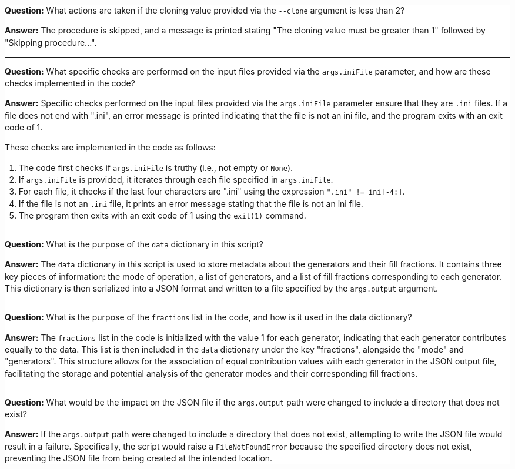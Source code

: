 **Question:** What actions are taken if the cloning value provided via the `--clone` argument is less than 2?

**Answer:** The procedure is skipped, and a message is printed stating "The cloning value must be greater than 1" followed by "Skipping procedure...".

---

**Question:** What specific checks are performed on the input files provided via the `args.iniFile` parameter, and how are these checks implemented in the code?

**Answer:** Specific checks performed on the input files provided via the `args.iniFile` parameter ensure that they are `.ini` files. If a file does not end with ".ini", an error message is printed indicating that the file is not an ini file, and the program exits with an exit code of 1.

These checks are implemented in the code as follows:

1. The code first checks if `args.iniFile` is truthy (i.e., not empty or `None`).
2. If `args.iniFile` is provided, it iterates through each file specified in `args.iniFile`.
3. For each file, it checks if the last four characters are ".ini" using the expression `".ini" != ini[-4:]`.
4. If the file is not an `.ini` file, it prints an error message stating that the file is not an ini file.
5. The program then exits with an exit code of 1 using the `exit(1)` command.

---

**Question:** What is the purpose of the `data` dictionary in this script?

**Answer:** The `data` dictionary in this script is used to store metadata about the generators and their fill fractions. It contains three key pieces of information: the mode of operation, a list of generators, and a list of fill fractions corresponding to each generator. This dictionary is then serialized into a JSON format and written to a file specified by the `args.output` argument.

---

**Question:** What is the purpose of the `fractions` list in the code, and how is it used in the data dictionary?

**Answer:** The `fractions` list in the code is initialized with the value 1 for each generator, indicating that each generator contributes equally to the data. This list is then included in the `data` dictionary under the key "fractions", alongside the "mode" and "generators". This structure allows for the association of equal contribution values with each generator in the JSON output file, facilitating the storage and potential analysis of the generator modes and their corresponding fill fractions.

---

**Question:** What would be the impact on the JSON file if the `args.output` path were changed to include a directory that does not exist?

**Answer:** If the `args.output` path were changed to include a directory that does not exist, attempting to write the JSON file would result in a failure. Specifically, the script would raise a `FileNotFoundError` because the specified directory does not exist, preventing the JSON file from being created at the intended location.